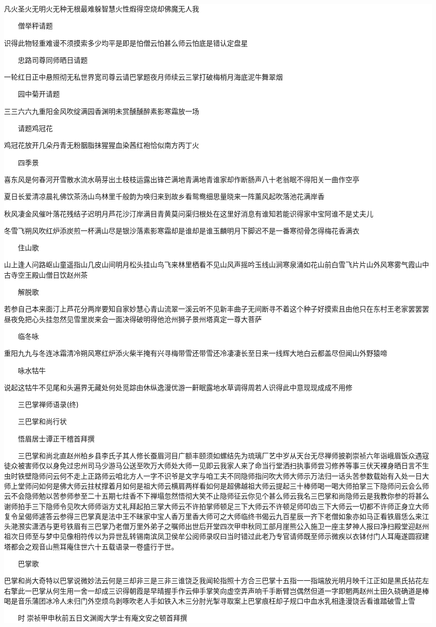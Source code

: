 凡火圣火无明火无种无根最难躲智慧火性煆得空烧却佛魔无人我

　　僧举秤请题

识得此物轻重难谩不须摸索多少均平是即是怕僧云怕甚么师云怕底是错认定盘星

　　忠路司尊同师晒日请题

一轮红日正中悬照彻无私世界宽司尊云请巴掌题夜月师续云三掌打破梅梢月海底泥牛舞翠烟

　　园中菊开请题

三三六六九重阳金风吹绽满园香渊明未赏醺醺醉素影寒霜放一场

　　请题鸡冠花

鸡冠花放开几朵丹青无粉胭脂抹猩猩血染茜红袍恰似南方丙丁火

　　四季景

喜东风是何春河开雪散水流水萌芽出土枝枝运露出锋芒满地青满地青谁家却作断肠声八十老翁眠不得阳关一曲作空亭

夏日长爱清凉晨礼佛饮茶汤山鸟林里千般韵为唤归来到故乡看鸳鸯细思量晓来一阵薰风起吹落池花满岸香

秋风凄金风催叶落花残结子迟明月芦花沙汀岸满目青黄莫问渠归根处在这里好消息有谁知若能识得家中宝阿谁不是丈夫儿

冬雪飞朔风吹红炉添炭煎一杯满山尽是银沙落素影寒霜却是谁却是谁玉麟明月下脚迟不是一番寒彻骨怎得梅花香满衣

　　住山歌

山上逢人问路岖山童遥指山几皮山间明月松头挂山鸟飞来林里栖看不见山风声摇吟玉线山涧寒泉涌如花山前白雪飞片片山外风寒雾气霞山中古寺空王殿山僧日饮赵州茶

　　解脱歌

若参自己本来面汀上芦花分两岸要知自家妙慧心青山流翠一溪云听不见新丰曲子无间断寻不着这个种子好摸索且由他只在东村王老家罢罢罢昼夜免把心头挂忽然见雪里炭来会一面决得破明得他沧州狮子景州塔真定一尊大菩萨

　　临冬咏

重阳九九与冬连冰霜清冷朔风寒红炉添火柴半掩有兴寻梅带雪还带雪还冷凄凄长至日来一线辉大地白云都盖尽但闻山外野猿啼

　　咏水牯牛

说起这牯牛不见尾和头遍界无藏处何处觅踪由休纵逸漫优游一鼾眠露地水草调得周若人识得此中意现现成成不用修

　　三巴掌禅师语录(终)

　　三巴掌和尚行状

　　悟眉居士谭正干稽首拜撰

　　三巴掌和尚北直赵州柏乡县李氏子其人修长蚕眉河目广额丰颐须如螺结先为琉璃厂艺中岁从天台无尽禅师披剃崇祯六年诣峨眉饭众遇寇徒众被害师仅以身免过忠州司马少游马公送至吹万大师处大师一见即云我家人来了命当行堂洒扫执事师尝习修养等事三伏天裸身晒日言不生虫时铁壁隐师问云何不走上正路师云咱北方人一字不识爷是文字与咱工夫不同隐师指问吹大师大师示万法归一话头苦参数载始有入处一日大师上堂师问如何是佛大师云拄杖撑着月如何是祖大师云横肩两样看如何是超佛越祖大师云提起三十棒师喝一喝大师拍掌三下隐师问云会么师云不会隐师勉以苦参师参至二十五期七炷香不下禅塌忽然悟彻大笑不止隐师征云你见个甚么师云我名三巴掌和尚隐师云是我教你参的将甚么谢师拍手三下隐师令见吹大师师诣方丈礼拜起拍三掌大师云不许拍掌师顿足三下大师云不许顿足师叩齿三下大师云一切都不许师正身立大师复令呈偈师遽答云参得三巴掌真是法中王不昧家中宝人香万里香大师可之大师临终书偈云九百星辰一齐下老僧如象亦如马正看铁眉恁么来江头滟滪实潇洒与更号铁眉有三巴掌乃老僧万里外弟子之嘱师出世后开堂四次甲申秋同工部月崖熊公入施卫一座主梦神人报曰净扫殿堂迎赵州祖次日师至与梦中见像相符传以为异世乱转锡南滨凤卫侯牟公阅师录叹曰当时错过此老乃专官请师既至师示微疾以衣钵付门人耳庵遂圆寂建塔都会之观音山熊耳庵住世六十五载语录一卷盛行于世。

　　巴掌歌

巴掌和尚大奇特以巴掌说微妙法云何是三却非三是三非三谁饶乏我闻轮指照十方合三巴掌十五指一一指端放光明月映千江正如是黑氏拈花左右擎此一巴掌从何生用一舍一却成三识得朝霞是早晴握手作云伸手掌笑向虚空弄声响千手断臂岂偶然但道一字即魍两赵州土田久硗确道是棒喝是音乐蒲团冰冷人未归门外空烦鸟剥啄吹老人手如铁入木三分肘光掣寻取案上巴掌痕枉却子规口中血水乳相逢漫饶舌看谁踏破雪上雪

　　时
崇祯甲申秋前五日文渊阁大学士有庵文安之顿首拜撰
